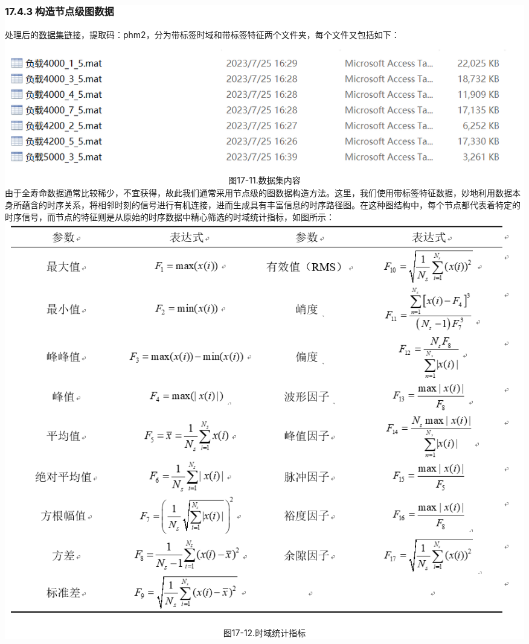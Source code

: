 ### 17.4.3 构造节点级图数据

处理后的[数据集链接](https://pan.baidu.com/s/13V-hY1qQVtSlQz0_1Cgsgg )，提取码：phm2，分为带标签时域和带标签特征两个文件夹，每个文件又包括如下：

<center>
   <img src="../../figures/17健康监测/phm2012数据.png" /> 
    <br>
    <div>图17-11.数据集内容</div>
</center>
由于全寿命数据通常比较稀少，不宜获得，故此我们通常采用节点级的图数据构造方法。这里，我们使用带标签特征数据，妙地利用数据本身所蕴含的时序关系，将相邻时刻的信号进行有机连接，进而生成具有丰富信息的时序路径图。在这种图结构中，每个节点都代表着特定的时序信号，而节点的特征则是从原始的时序数据中精心筛选的时域统计指标，如图所示：

<center>
   <img src="../../figures/17健康监测/时域指标.png" style="zoom:100%;" />
    <br>
    <div>图17-12.时域统计指标</div>
</center>
